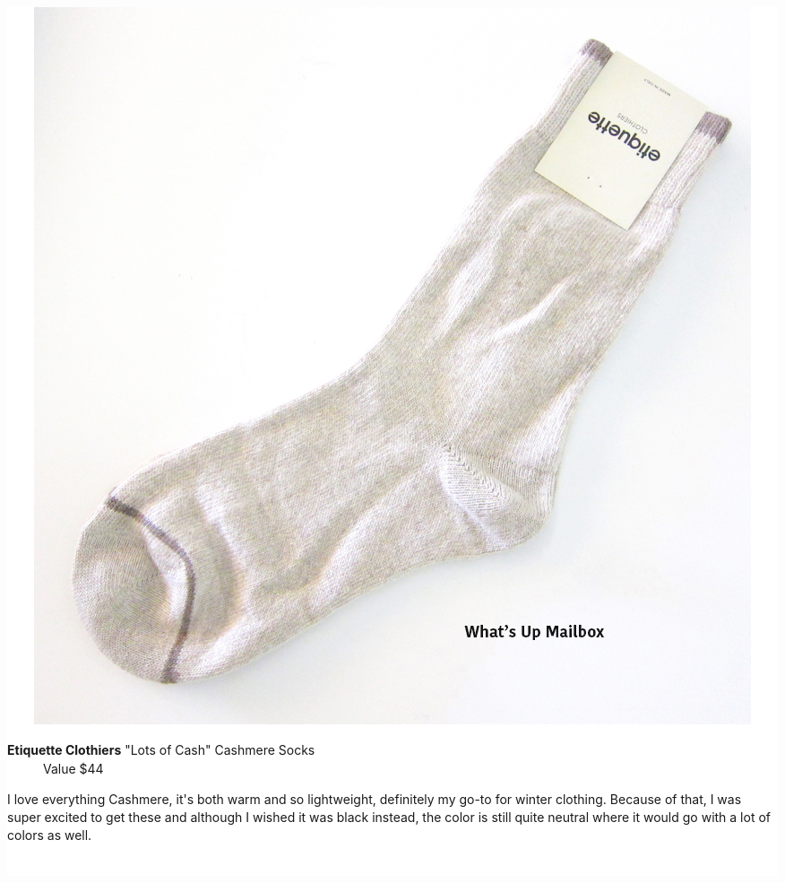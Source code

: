 <center><img src="/images/LuxorBoxJan2016EtiquetteClothiersSocks.jpg"></center>
<DL>
<DT><b>Etiquette Clothiers</b> "Lots of Cash" Cashmere Socks</DT>
<DD>Value $44</DD>
</DL>

<p>I love everything Cashmere, it's both warm and so lightweight, definitely my go-to for winter clothing. Because of that, I was super excited to get these and although I wished it was black instead, the color is still quite neutral where it would go with a lot of colors as well.</p>
<br>
